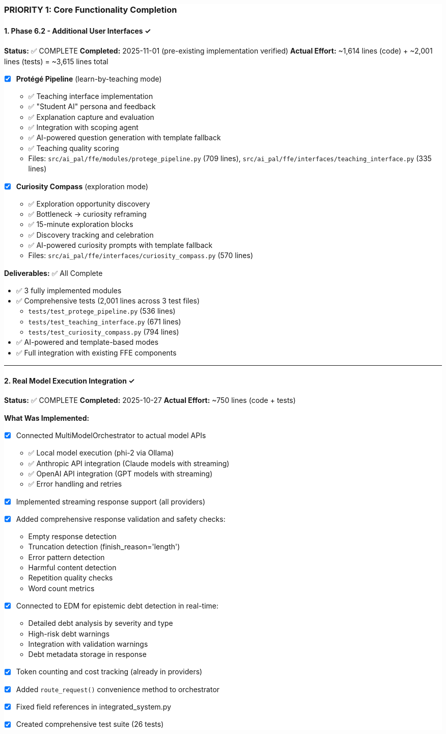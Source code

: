 ### PRIORITY 1: Core Functionality Completion

#### 1. Phase 6.2 - Additional User Interfaces ✓
**Status:** ✅ COMPLETE
**Completed:** 2025-11-01 (pre-existing implementation verified)
**Actual Effort:** ~1,614 lines (code) + ~2,001 lines (tests) = ~3,615 lines total

- [x] **Protégé Pipeline** (learn-by-teaching mode)
  - ✅ Teaching interface implementation
  - ✅ "Student AI" persona and feedback
  - ✅ Explanation capture and evaluation
  - ✅ Integration with scoping agent
  - ✅ AI-powered question generation with template fallback
  - ✅ Teaching quality scoring
  - Files: `src/ai_pal/ffe/modules/protege_pipeline.py` (709 lines), `src/ai_pal/ffe/interfaces/teaching_interface.py` (335 lines)

- [x] **Curiosity Compass** (exploration mode)
  - ✅ Exploration opportunity discovery
  - ✅ Bottleneck → curiosity reframing
  - ✅ 15-minute exploration blocks
  - ✅ Discovery tracking and celebration
  - ✅ AI-powered curiosity prompts with template fallback
  - Files: `src/ai_pal/ffe/interfaces/curiosity_compass.py` (570 lines)

**Deliverables:** ✅ All Complete
- ✅ 3 fully implemented modules
- ✅ Comprehensive tests (2,001 lines across 3 test files)
  - `tests/test_protege_pipeline.py` (536 lines)
  - `tests/test_teaching_interface.py` (671 lines)
  - `tests/test_curiosity_compass.py` (794 lines)
- ✅ AI-powered and template-based modes
- ✅ Full integration with existing FFE components

---

#### 2. Real Model Execution Integration ✓
**Status:** ✅ COMPLETE
**Completed:** 2025-10-27
**Actual Effort:** ~750 lines (code + tests)

**What Was Implemented:**
- [x] Connected MultiModelOrchestrator to actual model APIs
  - ✅ Local model execution (phi-2 via Ollama)
  - ✅ Anthropic API integration (Claude models with streaming)
  - ✅ OpenAI API integration (GPT models with streaming)
  - ✅ Error handling and retries

- [x] Implemented streaming response support (all providers)
- [x] Added comprehensive response validation and safety checks:
  - Empty response detection
  - Truncation detection (finish_reason='length')
  - Error pattern detection
  - Harmful content detection
  - Repetition quality checks
  - Word count metrics
- [x] Connected to EDM for epistemic debt detection in real-time:
  - Detailed debt analysis by severity and type
  - High-risk debt warnings
  - Integration with validation warnings
  - Debt metadata storage in response
- [x] Token counting and cost tracking (already in providers)
- [x] Added `route_request()` convenience method to orchestrator
- [x] Fixed field references in integrated_system.py
- [x] Created comprehensive test suite (26 tests)
